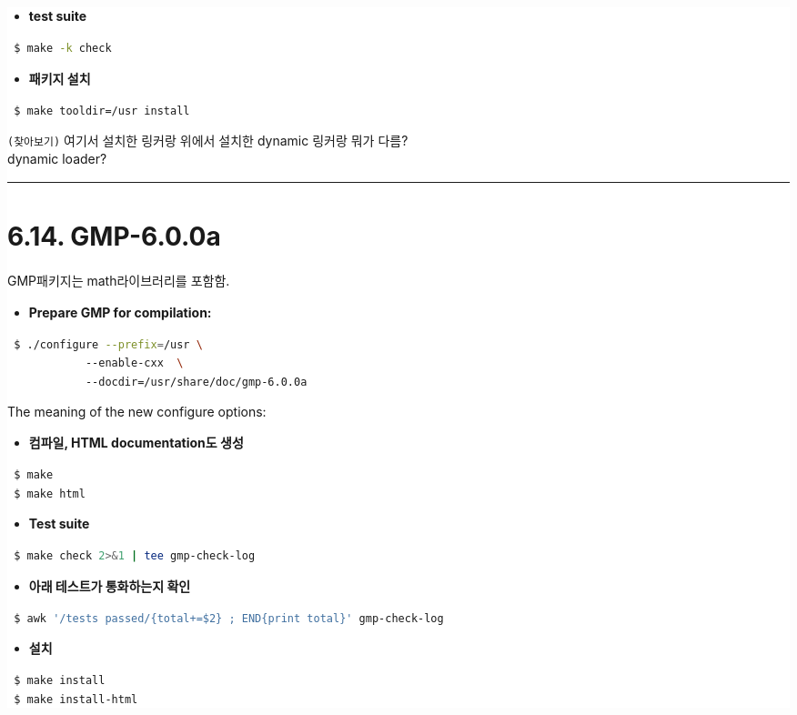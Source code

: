 - __test suite__    
  
````````````````````sh  
 $ make -k check  
````````````````````  
  
- __패키지 설치__    
  
````````````````````sh  
 $ make tooldir=/usr install  
````````````````````  
  
  
``(찾아보기)`` 여기서 설치한 링커랑 위에서 설치한 dynamic 링커랑 뭐가 다름?  
dynamic loader?  
  
  
  
  
  
--------------------  
# 6.14. GMP-6.0.0a  
  
GMP패키지는 math라이브러리를 포함함.  
  
  
  
- __Prepare GMP for compilation:__    
  
````````````````````sh  
 $ ./configure --prefix=/usr \  
            --enable-cxx  \  
    	    --docdir=/usr/share/doc/gmp-6.0.0a  
````````````````````  
The meaning of the new configure options:  
  
  
- __컴파일, HTML documentation도 생성__    
  
````````````````````sh  
 $ make  
 $ make html  
````````````````````  
  
- __Test suite__    
  
````````````````````sh  
 $ make check 2>&1 | tee gmp-check-log  
````````````````````  
  
  
- __아래 테스트가 통화하는지 확인__    
  
````````````````````sh  
 $ awk '/tests passed/{total+=$2} ; END{print total}' gmp-check-log  
````````````````````  
  
  
- __설치__    
  
````````````````````sh  
 $ make install  
 $ make install-html  
````````````````````  
  